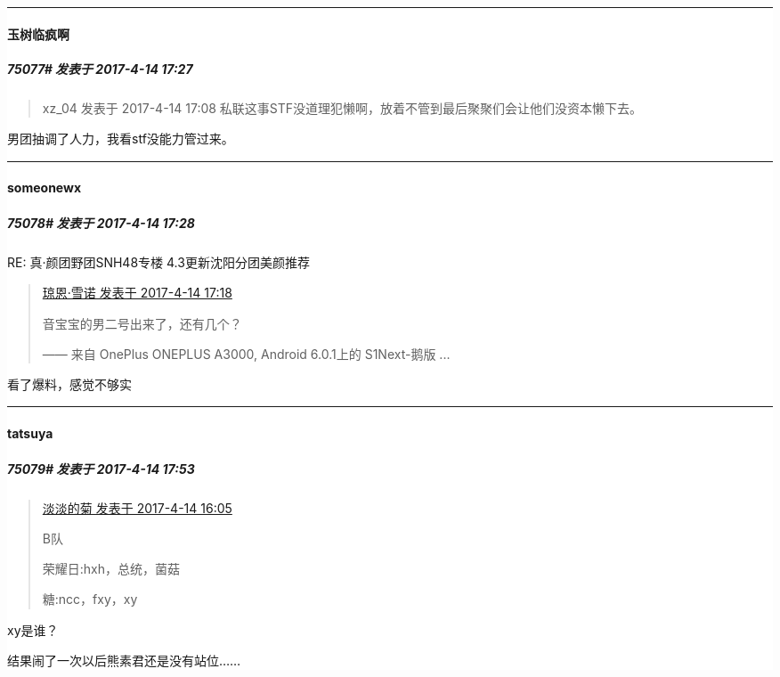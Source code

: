 





-----

####  玉树临疯啊  
##### 75077#       发表于 2017-4-14 17:27



<blockquote>xz_04 发表于 2017-4-14 17:08
私联这事STF没道理犯懒啊，放着不管到最后聚聚们会让他们没资本懒下去。</blockquote>
男团抽调了人力，我看stf没能力管过来。







-----

####  someonewx  
##### 75078#       发表于 2017-4-14 17:28

RE: 真·颜团野团SNH48专楼 4.3更新沈阳分团美颜推荐


<blockquote><a href="httphttps://bbs.saraba1st.com/2b/forum.php?mod=redirect&amp;goto=findpost&amp;pid=35668658&amp;ptid=1105387" target="_blank">琼恩·雪诺 发表于 2017-4-14 17:18</a>

音宝宝的男二号出来了，还有几个？


—— 来自 OnePlus ONEPLUS A3000, Android 6.0.1上的 S1Next-鹅版 ...</blockquote>
看了爆料，感觉不够实







-----

####  tatsuya  
##### 75079#       发表于 2017-4-14 17:53



<blockquote><a href="httphttps://bbs.saraba1st.com/2b/forum.php?mod=redirect&amp;goto=findpost&amp;pid=35667950&amp;ptid=1105387" target="_blank">淡淡的菊 发表于 2017-4-14 16:05</a>

B队

荣耀日:hxh，总统，菌菇

糖:ncc，fxy，xy</blockquote>
xy是谁？

结果闹了一次以后熊素君还是没有站位……


